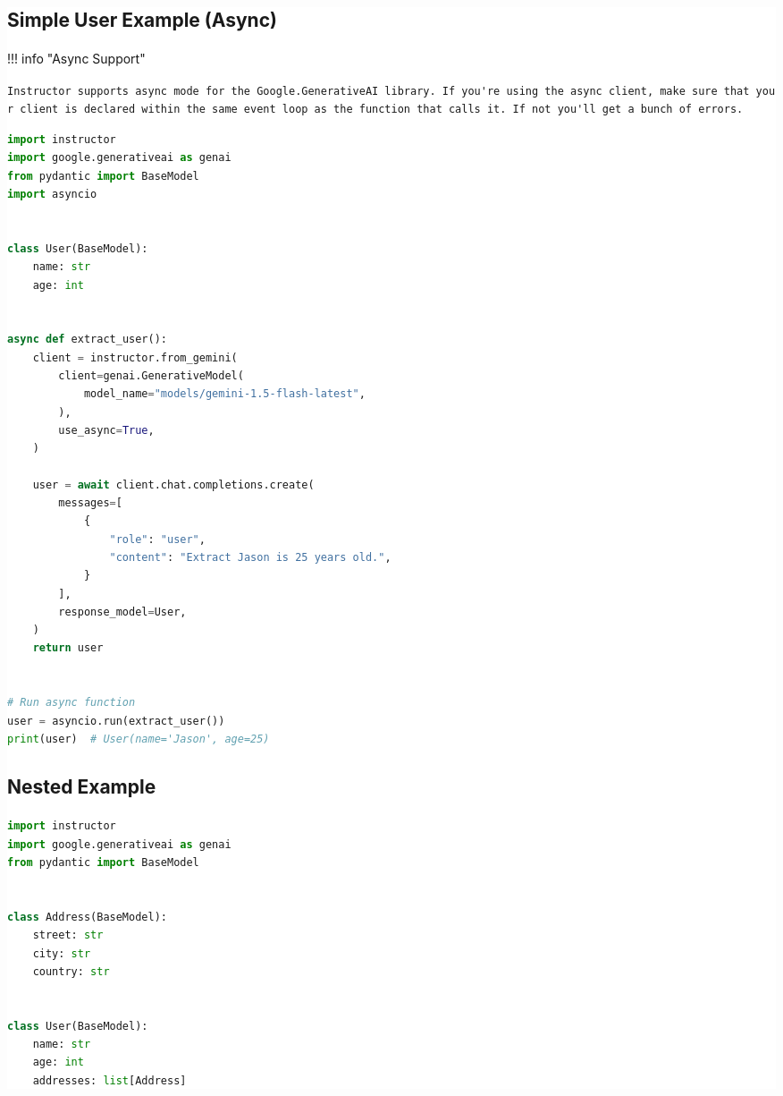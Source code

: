 ## Simple User Example (Async)

!!! info "Async Support"

    Instructor supports async mode for the Google.GenerativeAI library. If you're using the async client, make sure that your client is declared within the same event loop as the function that calls it. If not you'll get a bunch of errors.

```python
import instructor
import google.generativeai as genai
from pydantic import BaseModel
import asyncio


class User(BaseModel):
    name: str
    age: int


async def extract_user():
    client = instructor.from_gemini(
        client=genai.GenerativeModel(
            model_name="models/gemini-1.5-flash-latest",
        ),
        use_async=True,
    )

    user = await client.chat.completions.create(
        messages=[
            {
                "role": "user",
                "content": "Extract Jason is 25 years old.",
            }
        ],
        response_model=User,
    )
    return user


# Run async function
user = asyncio.run(extract_user())
print(user)  # User(name='Jason', age=25)

```

## Nested Example

```python
import instructor
import google.generativeai as genai
from pydantic import BaseModel


class Address(BaseModel):
    street: str
    city: str
    country: str


class User(BaseModel):
    name: str
    age: int
    addresses: list[Address]
```